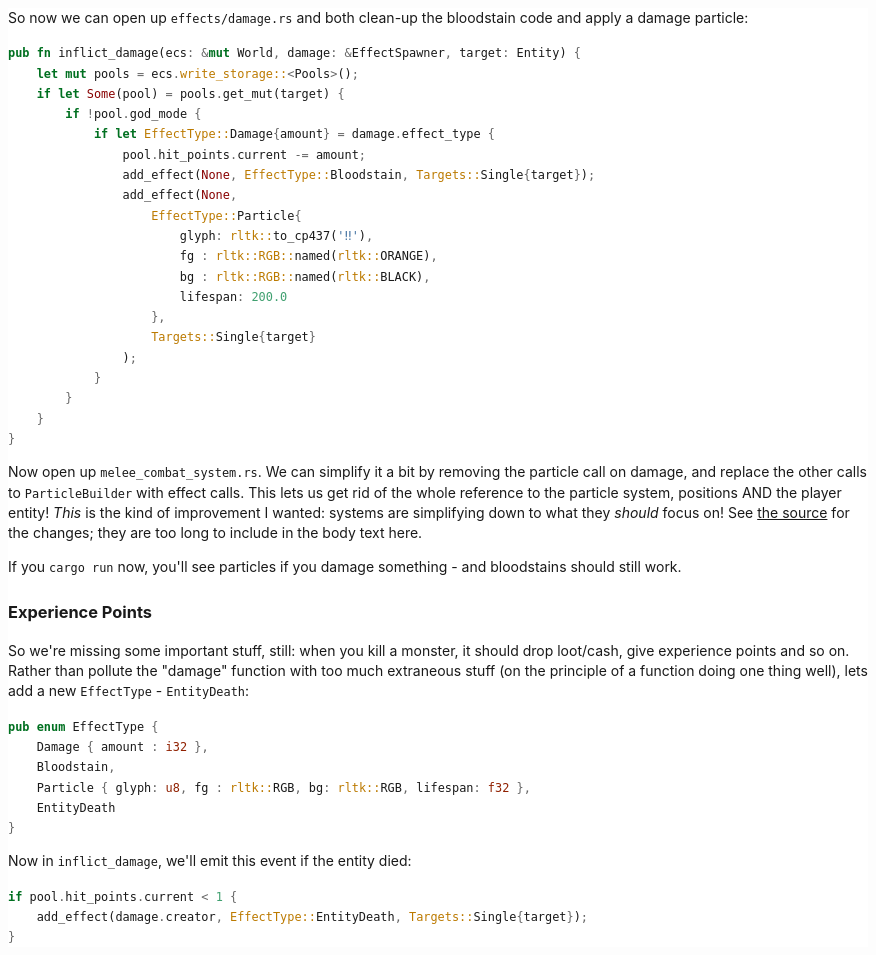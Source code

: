 So now we can open up `effects/damage.rs` and both clean-up the bloodstain code and apply a damage particle:

```rust
pub fn inflict_damage(ecs: &mut World, damage: &EffectSpawner, target: Entity) {
    let mut pools = ecs.write_storage::<Pools>();
    if let Some(pool) = pools.get_mut(target) {
        if !pool.god_mode {
            if let EffectType::Damage{amount} = damage.effect_type {
                pool.hit_points.current -= amount;
                add_effect(None, EffectType::Bloodstain, Targets::Single{target});
                add_effect(None, 
                    EffectType::Particle{ 
                        glyph: rltk::to_cp437('‼'),
                        fg : rltk::RGB::named(rltk::ORANGE),
                        bg : rltk::RGB::named(rltk::BLACK),
                        lifespan: 200.0
                    }, 
                    Targets::Single{target}
                );
            }
        }
    }
}
```

Now open up `melee_combat_system.rs`. We can simplify it a bit by removing the particle call on damage, and replace the other calls to `ParticleBuilder` with effect calls. This lets us get rid of the whole reference to the particle system, positions AND the player entity! *This* is the kind of improvement I wanted: systems are simplifying down to what they *should* focus on! See [the source](https://github.com/thebracket/rustrogueliketutorial/tree/master/chapter-63-effects/src/melee_combat_system.rs) for the changes; they are too long to include in the body text here.

If you `cargo run` now, you'll see particles if you damage something - and bloodstains should still work.

### Experience Points

So we're missing some important stuff, still: when you kill a monster, it should drop loot/cash, give experience points and so on. Rather than pollute the "damage" function with too much extraneous stuff (on the principle of a function doing one thing well), lets add a new `EffectType` - `EntityDeath`:

```rust
pub enum EffectType { 
    Damage { amount : i32 },
    Bloodstain,
    Particle { glyph: u8, fg : rltk::RGB, bg: rltk::RGB, lifespan: f32 },
    EntityDeath
}
```

Now in `inflict_damage`, we'll emit this event if the entity died:

```rust
if pool.hit_points.current < 1 {
    add_effect(damage.creator, EffectType::EntityDeath, Targets::Single{target});
}
```
